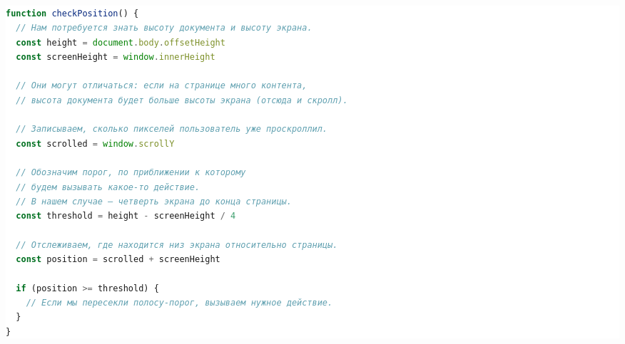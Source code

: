 ```js
function checkPosition() {
  // Нам потребуется знать высоту документа и высоту экрана.
  const height = document.body.offsetHeight
  const screenHeight = window.innerHeight

  // Они могут отличаться: если на странице много контента,
  // высота документа будет больше высоты экрана (отсюда и скролл).

  // Записываем, сколько пикселей пользователь уже проскроллил.
  const scrolled = window.scrollY

  // Обозначим порог, по приближении к которому
  // будем вызывать какое-то действие.
  // В нашем случае — четверть экрана до конца страницы.
  const threshold = height - screenHeight / 4

  // Отслеживаем, где находится низ экрана относительно страницы.
  const position = scrolled + screenHeight

  if (position >= threshold) {
    // Если мы пересекли полосу-порог, вызываем нужное действие.
  }
}
```
